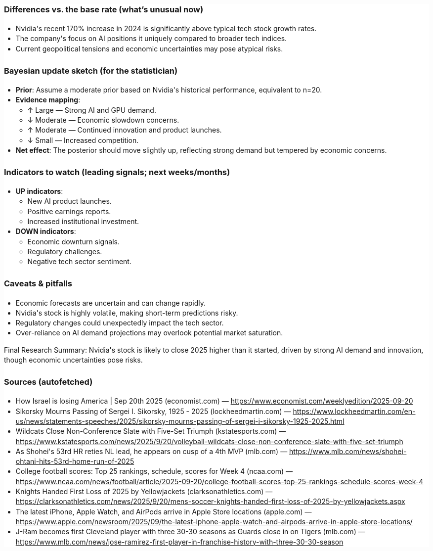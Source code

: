 ### Differences vs. the base rate (what’s unusual now)
- Nvidia's recent 170% increase in 2024 is significantly above typical tech stock growth rates.
- The company's focus on AI positions it uniquely compared to broader tech indices.
- Current geopolitical tensions and economic uncertainties may pose atypical risks.

### Bayesian update sketch (for the statistician)
- **Prior**: Assume a moderate prior based on Nvidia's historical performance, equivalent to n=20.
- **Evidence mapping**:
  - ↑ Large — Strong AI and GPU demand.
  - ↓ Moderate — Economic slowdown concerns.
  - ↑ Moderate — Continued innovation and product launches.
  - ↓ Small — Increased competition.
- **Net effect**: The posterior should move slightly up, reflecting strong demand but tempered by economic concerns.

### Indicators to watch (leading signals; next weeks/months)
- **UP indicators**:
  - New AI product launches.
  - Positive earnings reports.
  - Increased institutional investment.
- **DOWN indicators**:
  - Economic downturn signals.
  - Regulatory challenges.
  - Negative tech sector sentiment.

### Caveats & pitfalls
- Economic forecasts are uncertain and can change rapidly.
- Nvidia's stock is highly volatile, making short-term predictions risky.
- Regulatory changes could unexpectedly impact the tech sector.
- Over-reliance on AI demand projections may overlook potential market saturation.

Final Research Summary: Nvidia's stock is likely to close 2025 higher than it started, driven by strong AI demand and innovation, though economic uncertainties pose risks.

### Sources (autofetched)
- How Israel is losing America | Sep 20th 2025 (economist.com) — https://www.economist.com/weeklyedition/2025-09-20
- Sikorsky Mourns Passing of Sergei I. Sikorsky, 1925 - 2025 (lockheedmartin.com) — https://www.lockheedmartin.com/en-us/news/statements-speeches/2025/sikorsky-mourns-passing-of-sergei-i-sikorsky-1925-2025.html
- Wildcats Close Non-Conference Slate with Five-Set Triumph (kstatesports.com) — https://www.kstatesports.com/news/2025/9/20/volleyball-wildcats-close-non-conference-slate-with-five-set-triumph
- As Shohei's 53rd HR reties NL lead, he appears on cusp of a 4th MVP (mlb.com) — https://www.mlb.com/news/shohei-ohtani-hits-53rd-home-run-of-2025
- College football scores: Top 25 rankings, schedule, scores for Week 4 (ncaa.com) — https://www.ncaa.com/news/football/article/2025-09-20/college-football-scores-top-25-rankings-schedule-scores-week-4
- Knights Handed First Loss of 2025 by Yellowjackets (clarksonathletics.com) — https://clarksonathletics.com/news/2025/9/20/mens-soccer-knights-handed-first-loss-of-2025-by-yellowjackets.aspx
- The latest iPhone, Apple Watch, and AirPods arrive in Apple Store locations (apple.com) — https://www.apple.com/newsroom/2025/09/the-latest-iphone-apple-watch-and-airpods-arrive-in-apple-store-locations/
- J-Ram becomes first Cleveland player with three 30-30 seasons as Guards close in on Tigers (mlb.com) — https://www.mlb.com/news/jose-ramirez-first-player-in-franchise-history-with-three-30-30-season
